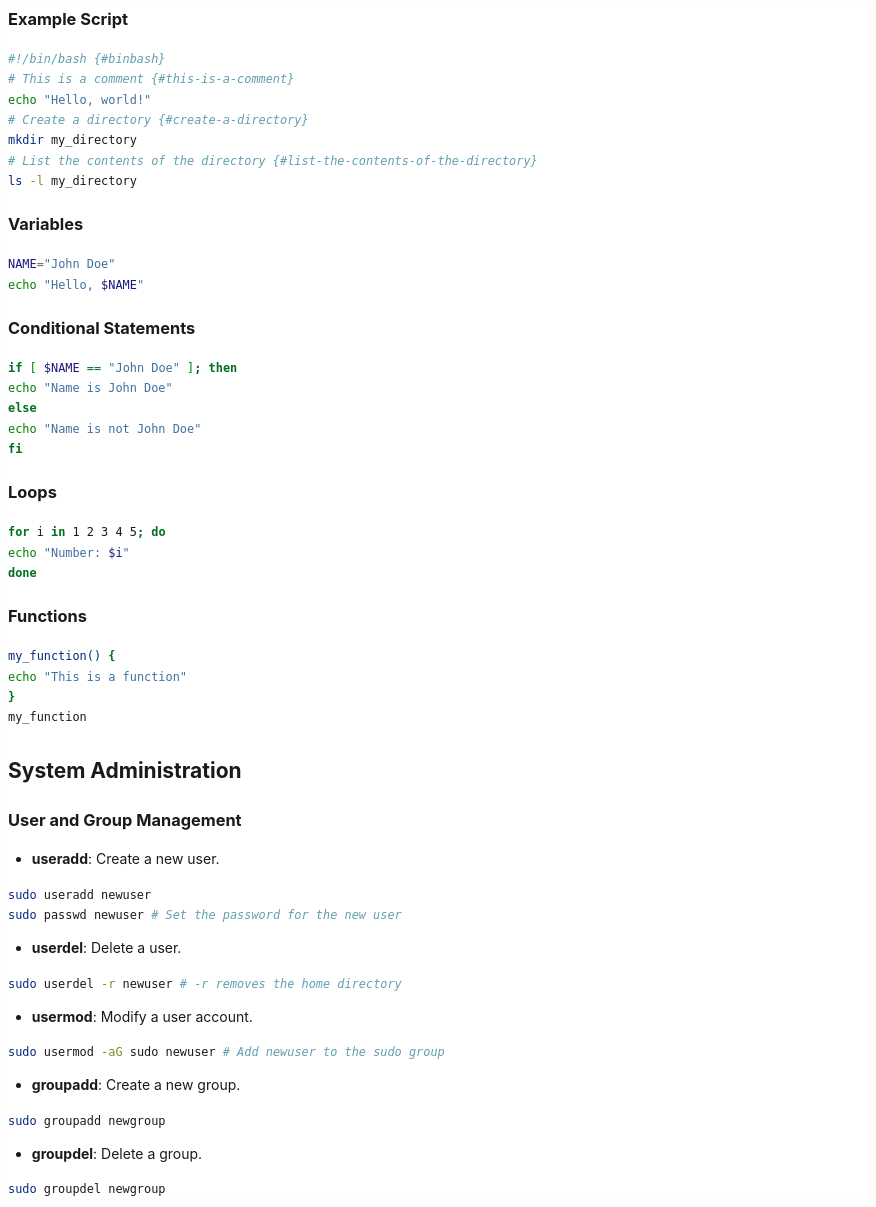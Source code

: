 ### Example Script
```bash
#!/bin/bash {#binbash}
# This is a comment {#this-is-a-comment}
echo "Hello, world!"
# Create a directory {#create-a-directory}
mkdir my_directory
# List the contents of the directory {#list-the-contents-of-the-directory}
ls -l my_directory
```

### Variables
```bash
NAME="John Doe"
echo "Hello, $NAME"
```

### Conditional Statements
```bash
if [ $NAME == "John Doe" ]; then
echo "Name is John Doe"
else
echo "Name is not John Doe"
fi
```

### Loops
```bash
for i in 1 2 3 4 5; do
echo "Number: $i"
done
```

### Functions
```bash
my_function() {
echo "This is a function"
}
my_function
```

## System Administration
### User and Group Management
- **useradd**: Create a new user.
```bash
sudo useradd newuser
sudo passwd newuser # Set the password for the new user
```
- **userdel**: Delete a user.
```bash
sudo userdel -r newuser # -r removes the home directory
```
- **usermod**: Modify a user account.
```bash
sudo usermod -aG sudo newuser # Add newuser to the sudo group
```
- **groupadd**: Create a new group.
```bash
sudo groupadd newgroup
```
- **groupdel**: Delete a group.
```bash
sudo groupdel newgroup
```